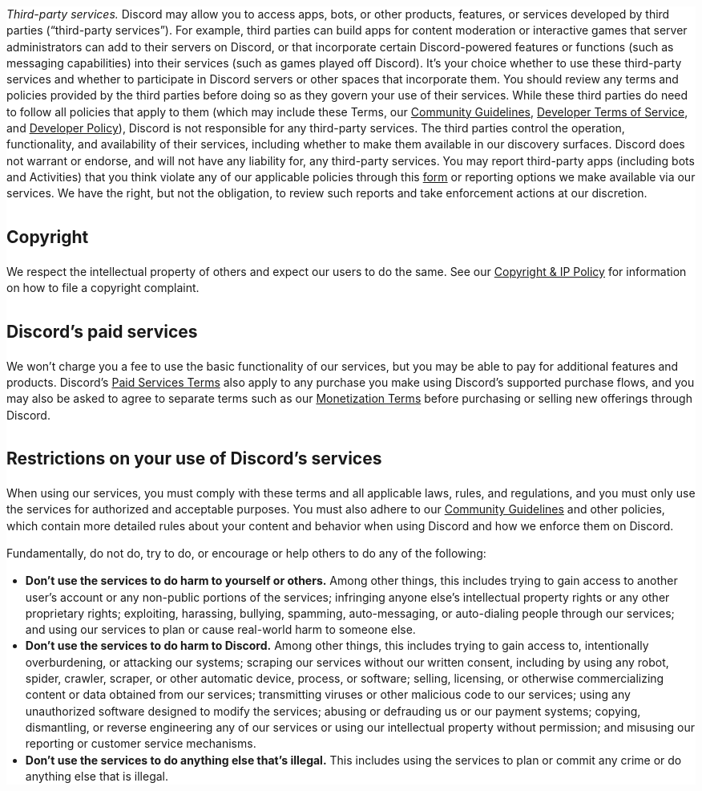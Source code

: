 _Third-party services._ Discord may allow you to access apps, bots, or other products, features, or services developed by third parties (“third-party services”). For example, third parties can build apps for content moderation or interactive games that server administrators can add to their servers on Discord, or that incorporate certain Discord-powered features or functions (such as messaging capabilities) into their services (such as games played off Discord). It’s your choice whether to use these third-party services and whether to participate in Discord servers or other spaces that incorporate them. You should review any terms and policies provided by the third parties before doing so as they govern your use of their services. While these third parties do need to follow all policies that apply to them (which may include these Terms, our [Community Guidelines](https://discord.com/guidelines), [Developer Terms of Service](https://discord.com/developers/docs/legal), and [Developer Policy](https://discord.com/developers/docs/policy)), Discord is not responsible for any third-party services. The third parties control the operation, functionality, and availability of their services, including whether to make them available in our discovery surfaces. Discord does not warrant or endorse, and will not have any liability for, any third-party services. You may report third-party apps (including bots and Activities) that you think violate any of our applicable policies through this [form](https://support.discord.com/hc/en-us/requests/new?ticket_form_id=12275528604823) or reporting options we make available via our services. We have the right, but not the obligation, to review such reports and take enforcement actions at our discretion.

Copyright
---------

We respect the intellectual property of others and expect our users to do the same. See our [Copyright & IP Policy](https://support.discord.com/hc/articles/4410339349655) for information on how to file a copyright complaint.

Discord’s paid services
-----------------------

We won’t charge you a fee to use the basic functionality of our services, but you may be able to pay for additional features and products. Discord’s [Paid Services Terms](https://discord.com/terms/paid-services-terms) also apply to any purchase you make using Discord’s supported purchase flows, and you may also be asked to agree to separate terms such as our [Monetization Terms](https://support.discord.com/hc/en-us/articles/5330075836311-Monetization-Terms) before purchasing or selling new offerings through Discord.

Restrictions on your use of Discord’s services
----------------------------------------------

When using our services, you must comply with these terms and all applicable laws, rules, and regulations, and you must only use the services for authorized and acceptable purposes. You must also adhere to our [Community Guidelines](https://discord.com/guidelines) and other policies, which contain more detailed rules about your content and behavior when using Discord and how we enforce them on Discord.

Fundamentally, do not do, try to do, or encourage or help others to do any of the following:

* **Don’t use the services to do harm to yourself or others.** Among other things, this includes trying to gain access to another user’s account or any non-public portions of the services; infringing anyone else’s intellectual property rights or any other proprietary rights; exploiting, harassing, bullying, spamming, auto-messaging, or auto-dialing people through our services; and using our services to plan or cause real-world harm to someone else.
* **Don’t use the services to do harm to Discord.** Among other things, this includes trying to gain access to, intentionally overburdening, or attacking our systems; scraping our services without our written consent, including by using any robot, spider, crawler, scraper, or other automatic device, process, or software; selling, licensing, or otherwise commercializing content or data obtained from our services; transmitting viruses or other malicious code to our services; using any unauthorized software designed to modify the services; abusing or defrauding us or our payment systems; copying, dismantling, or reverse engineering any of our services or using our intellectual property without permission; and misusing our reporting or customer service mechanisms.
* **Don’t use the services to do anything else that’s illegal.** This includes using the services to plan or commit any crime or do anything else that is illegal.
